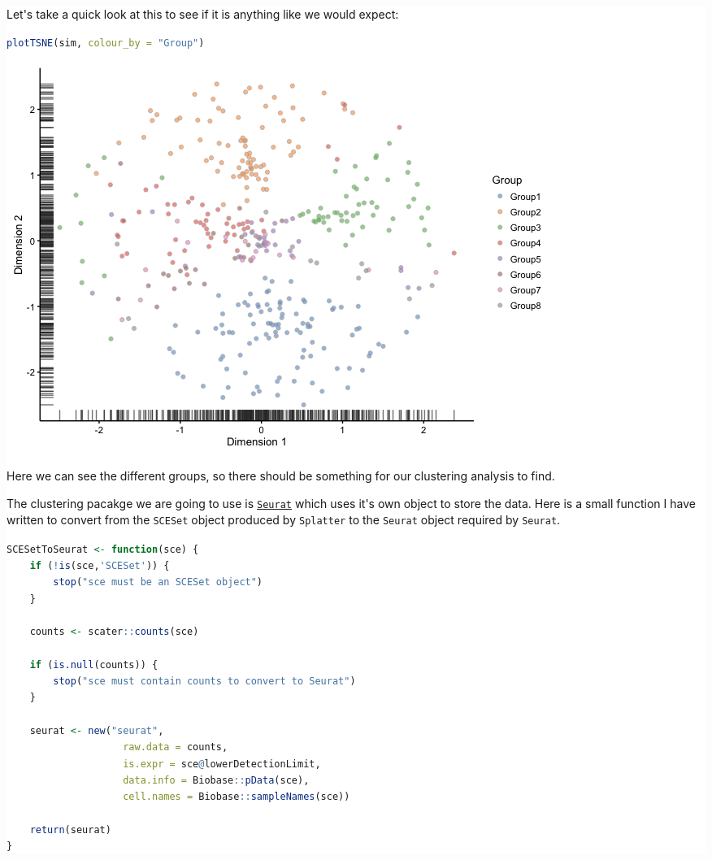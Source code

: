 Let's take a quick look at this to see if it is anything like we would
expect:

```r
plotTSNE(sim, colour_by = "Group")
```

![](sim-tSNE-1.png)

Here we can see the different groups, so there should be something for our
clustering analysis to find.

The clustering pacakge we are going to use is
[`Seurat`](http://satijalab.org/seurat/) which uses it's own object to store the
data. Here is a small function I have written to convert from the `SCESet`
object produced by `Splatter` to the `Seurat` object required by `Seurat`.

```r
SCESetToSeurat <- function(sce) {
    if (!is(sce,'SCESet')) {
        stop("sce must be an SCESet object")
    }

    counts <- scater::counts(sce)

    if (is.null(counts)) {
        stop("sce must contain counts to convert to Seurat")
    }

    seurat <- new("seurat",
                    raw.data = counts,
                    is.expr = sce@lowerDetectionLimit,
                    data.info = Biobase::pData(sce),
                    cell.names = Biobase::sampleNames(sce))

    return(seurat)
}
```
